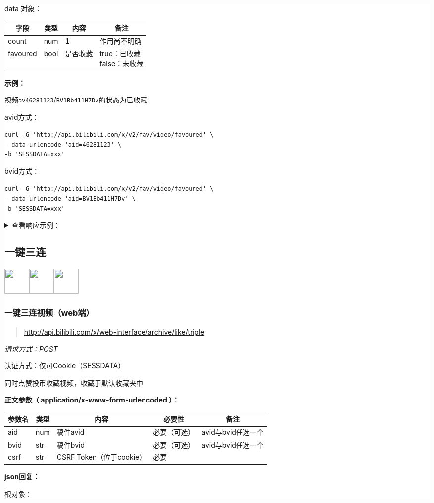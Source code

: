 data 对象：

| 字段       | 类型   | 内容   | 备注                      |
|----------|------|------|-------------------------|
| count    | num  | 1    | 作用尚不明确                  |
| favoured | bool | 是否收藏 | true：已收藏<br />false：未收藏 |

**示例：**

视频`av46281123`/`BV1Bb411H7Dv`的状态为已收藏

avid方式：

```shell
curl -G 'http://api.bilibili.com/x/v2/fav/video/favoured' \
--data-urlencode 'aid=46281123' \
-b 'SESSDATA=xxx'
```

bvid方式：

```shell
curl -G 'http://api.bilibili.com/x/v2/fav/video/favoured' \
--data-urlencode 'aid=BV1Bb411H7Dv' \
-b 'SESSDATA=xxx'
```

<details><summary>查看响应示例：</summary></details>

## 一键三连

<img src="/imgs/like.svg" align="left" width="50" height="50"/><img src="/imgs/coin.svg" align="left" width="50" height="50"/><img src="/imgs/fav.svg" width="50" height="50"/>

### 一键三连视频（web端）

> http://api.bilibili.com/x/web-interface/archive/like/triple

*请求方式：POST*

认证方式：仅可Cookie（SESSDATA）

同时点赞投币收藏视频，收藏于默认收藏夹中

**正文参数（ application/x-www-form-urlencoded ）：**

| 参数名  | 类型  | 内容                   | 必要性    | 备注            |
|------|-----|----------------------|--------|---------------|
| aid  | num | 稿件avid               | 必要（可选） | avid与bvid任选一个 |
| bvid | str | 稿件bvid               | 必要（可选） | avid与bvid任选一个 |
| csrf | str | CSRF Token（位于cookie） | 必要     |               |

**json回复：**

根对象：

